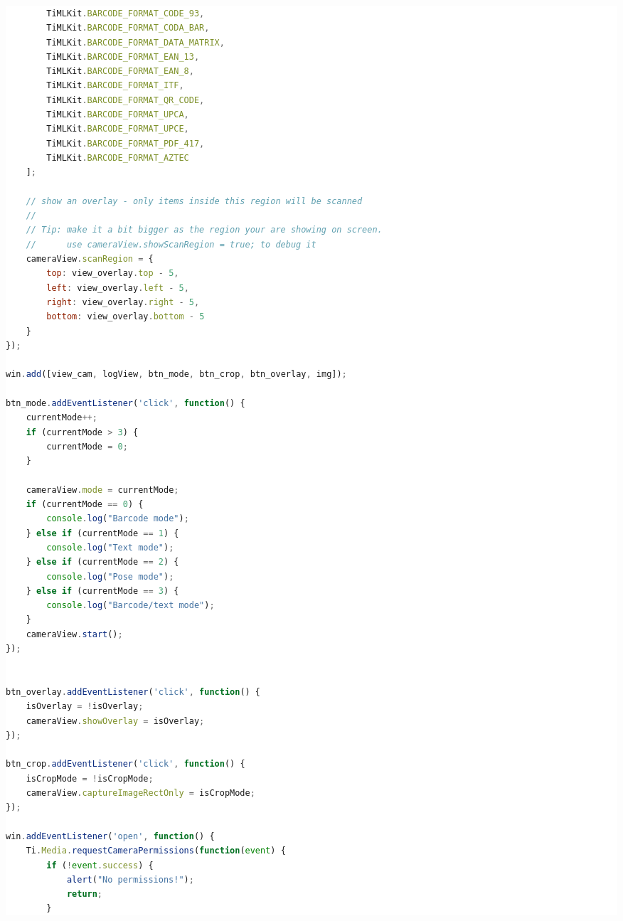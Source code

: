 ```js
		TiMLKit.BARCODE_FORMAT_CODE_93,
		TiMLKit.BARCODE_FORMAT_CODA_BAR,
		TiMLKit.BARCODE_FORMAT_DATA_MATRIX,
		TiMLKit.BARCODE_FORMAT_EAN_13,
		TiMLKit.BARCODE_FORMAT_EAN_8,
		TiMLKit.BARCODE_FORMAT_ITF,
		TiMLKit.BARCODE_FORMAT_QR_CODE,
		TiMLKit.BARCODE_FORMAT_UPCA,
		TiMLKit.BARCODE_FORMAT_UPCE,
		TiMLKit.BARCODE_FORMAT_PDF_417,
		TiMLKit.BARCODE_FORMAT_AZTEC
	];

	// show an overlay - only items inside this region will be scanned
	//
	// Tip: make it a bit bigger as the region your are showing on screen.
	//      use cameraView.showScanRegion = true; to debug it
	cameraView.scanRegion = {
		top: view_overlay.top - 5,
		left: view_overlay.left - 5,
		right: view_overlay.right - 5,
		bottom: view_overlay.bottom - 5
	}
});

win.add([view_cam, logView, btn_mode, btn_crop, btn_overlay, img]);

btn_mode.addEventListener('click', function() {
	currentMode++;
	if (currentMode > 3) {
		currentMode = 0;
	}

	cameraView.mode = currentMode;
	if (currentMode == 0) {
		console.log("Barcode mode");
	} else if (currentMode == 1) {
		console.log("Text mode");
	} else if (currentMode == 2) {
		console.log("Pose mode");
	} else if (currentMode == 3) {
		console.log("Barcode/text mode");
	}
	cameraView.start();
});


btn_overlay.addEventListener('click', function() {
	isOverlay = !isOverlay;
	cameraView.showOverlay = isOverlay;
});

btn_crop.addEventListener('click', function() {
	isCropMode = !isCropMode;
	cameraView.captureImageRectOnly = isCropMode;
});

win.addEventListener('open', function() {
	Ti.Media.requestCameraPermissions(function(event) {
		if (!event.success) {
			alert("No permissions!");
			return;
		}
```